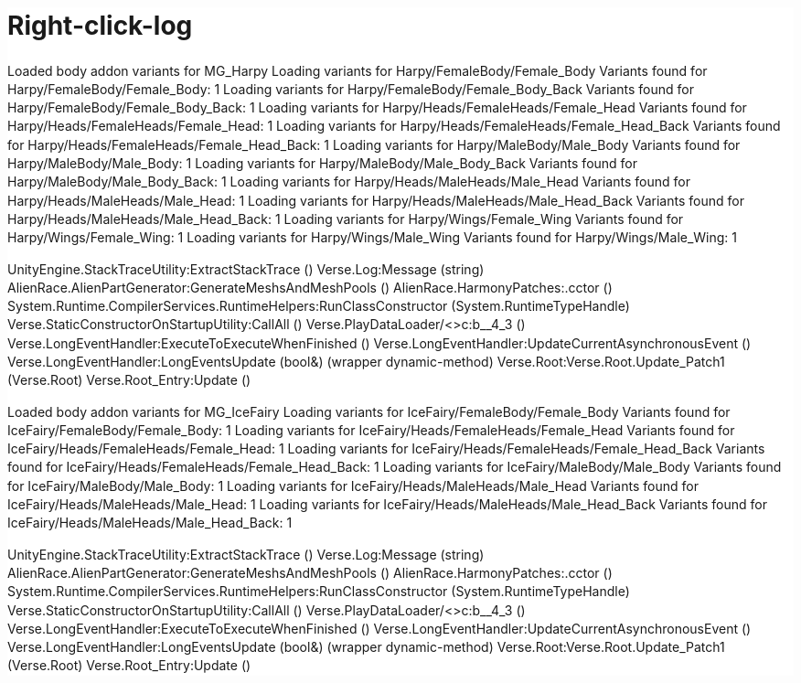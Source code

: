 # Right-click-log
Loaded body addon variants for MG_Harpy
Loading variants for Harpy/FemaleBody/Female_Body
Variants found for Harpy/FemaleBody/Female_Body: 1
Loading variants for Harpy/FemaleBody/Female_Body_Back
Variants found for Harpy/FemaleBody/Female_Body_Back: 1
Loading variants for Harpy/Heads/FemaleHeads/Female_Head
Variants found for Harpy/Heads/FemaleHeads/Female_Head: 1
Loading variants for Harpy/Heads/FemaleHeads/Female_Head_Back
Variants found for Harpy/Heads/FemaleHeads/Female_Head_Back: 1
Loading variants for Harpy/MaleBody/Male_Body
Variants found for Harpy/MaleBody/Male_Body: 1
Loading variants for Harpy/MaleBody/Male_Body_Back
Variants found for Harpy/MaleBody/Male_Body_Back: 1
Loading variants for Harpy/Heads/MaleHeads/Male_Head
Variants found for Harpy/Heads/MaleHeads/Male_Head: 1
Loading variants for Harpy/Heads/MaleHeads/Male_Head_Back
Variants found for Harpy/Heads/MaleHeads/Male_Head_Back: 1
Loading variants for Harpy/Wings/Female_Wing
Variants found for Harpy/Wings/Female_Wing: 1
Loading variants for Harpy/Wings/Male_Wing
Variants found for Harpy/Wings/Male_Wing: 1

UnityEngine.StackTraceUtility:ExtractStackTrace ()
Verse.Log:Message (string)
AlienRace.AlienPartGenerator:GenerateMeshsAndMeshPools ()
AlienRace.HarmonyPatches:.cctor ()
System.Runtime.CompilerServices.RuntimeHelpers:RunClassConstructor (System.RuntimeTypeHandle)
Verse.StaticConstructorOnStartupUtility:CallAll ()
Verse.PlayDataLoader/<>c:<DoPlayLoad>b__4_3 ()
Verse.LongEventHandler:ExecuteToExecuteWhenFinished ()
Verse.LongEventHandler:UpdateCurrentAsynchronousEvent ()
Verse.LongEventHandler:LongEventsUpdate (bool&)
(wrapper dynamic-method) Verse.Root:Verse.Root.Update_Patch1 (Verse.Root)
Verse.Root_Entry:Update ()

Loaded body addon variants for MG_IceFairy
Loading variants for IceFairy/FemaleBody/Female_Body
Variants found for IceFairy/FemaleBody/Female_Body: 1
Loading variants for IceFairy/Heads/FemaleHeads/Female_Head
Variants found for IceFairy/Heads/FemaleHeads/Female_Head: 1
Loading variants for IceFairy/Heads/FemaleHeads/Female_Head_Back
Variants found for IceFairy/Heads/FemaleHeads/Female_Head_Back: 1
Loading variants for IceFairy/MaleBody/Male_Body
Variants found for IceFairy/MaleBody/Male_Body: 1
Loading variants for IceFairy/Heads/MaleHeads/Male_Head
Variants found for IceFairy/Heads/MaleHeads/Male_Head: 1
Loading variants for IceFairy/Heads/MaleHeads/Male_Head_Back
Variants found for IceFairy/Heads/MaleHeads/Male_Head_Back: 1

UnityEngine.StackTraceUtility:ExtractStackTrace ()
Verse.Log:Message (string)
AlienRace.AlienPartGenerator:GenerateMeshsAndMeshPools ()
AlienRace.HarmonyPatches:.cctor ()
System.Runtime.CompilerServices.RuntimeHelpers:RunClassConstructor (System.RuntimeTypeHandle)
Verse.StaticConstructorOnStartupUtility:CallAll ()
Verse.PlayDataLoader/<>c:<DoPlayLoad>b__4_3 ()
Verse.LongEventHandler:ExecuteToExecuteWhenFinished ()
Verse.LongEventHandler:UpdateCurrentAsynchronousEvent ()
Verse.LongEventHandler:LongEventsUpdate (bool&)
(wrapper dynamic-method) Verse.Root:Verse.Root.Update_Patch1 (Verse.Root)
Verse.Root_Entry:Update ()
